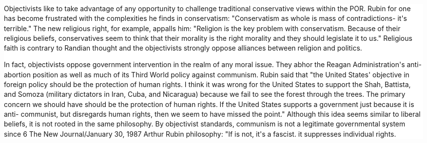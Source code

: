 Objectivists like to take advantage of 
any opportunity to 
challenge 
traditional conservative views within 
the POR. Rubin for one has become 
frustrated with the complexities he 
finds in conservatism: "Conservatism 
as 
whole 
is 
mass 
of 
contradictions- it's terrible." The new 
religious right, for example, appalls 
him: "Religion is the key problem with 
conservatism. 
Because of their 
religious beliefs, conservatives seem to 
think that their morality is the right 
morality and they should legislate it to 
us." Religious faith is contrary to 
Randian thought and the objectivists 
strongly 
oppose alliances between 
religion and politics. 

In fact, objectivists oppose 
government intervention in the realm 
of any moral issue. They abhor the 
Reagan Administration's anti-abortion 
position as well as much of its Third 
World policy against 
communism. 
Rubin said that "the United States' 
objective in foreign policy should be 
the protection of human rights. I think 
it was wrong for the United States to 
support the Shah, 
Battista, 
and 
Somoza (military dictators in Iran, 
Cuba, and Nicaragua) because we fail 
to see the forest through the trees. The 
primary concern we 
should have 
should be the protection of human 
rights. If the United States supports a 
government just because it is anti-
communist, but disregards human 
rights, then we seem to have missed 
the point." Although this idea seems 
similar to liberal beliefs, it is not rooted 
in the same philosophy. By objectivist 
standards, 
communism 
is not a 
legitimate governmental system since 
6 The New Journal/January 30, 1987 
Arthur Rubin 
philosophy: "If 
is not, it's a fascist. 
it suppresses individual rights. 
